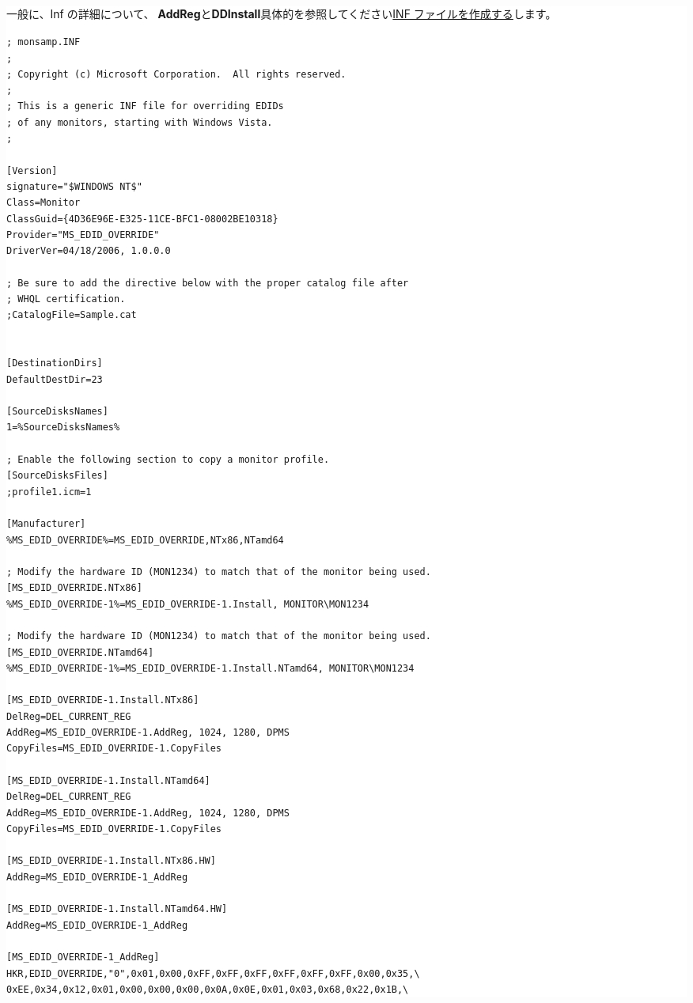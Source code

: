 一般に、Inf の詳細について、 **AddReg**と**DDInstall**具体的を参照してください[INF ファイルを作成する](https://msdn.microsoft.com/library/windows/hardware/ff538378)します。

```inf
; monsamp.INF
;
; Copyright (c) Microsoft Corporation.  All rights reserved.
;
; This is a generic INF file for overriding EDIDs 
; of any monitors, starting with Windows Vista.
;

[Version]
signature="$WINDOWS NT$"
Class=Monitor
ClassGuid={4D36E96E-E325-11CE-BFC1-08002BE10318}
Provider="MS_EDID_OVERRIDE"
DriverVer=04/18/2006, 1.0.0.0

; Be sure to add the directive below with the proper catalog file after 
; WHQL certification.
;CatalogFile=Sample.cat


[DestinationDirs]
DefaultDestDir=23

[SourceDisksNames]
1=%SourceDisksNames%

; Enable the following section to copy a monitor profile.
[SourceDisksFiles]
;profile1.icm=1

[Manufacturer]
%MS_EDID_OVERRIDE%=MS_EDID_OVERRIDE,NTx86,NTamd64

; Modify the hardware ID (MON1234) to match that of the monitor being used.
[MS_EDID_OVERRIDE.NTx86]
%MS_EDID_OVERRIDE-1%=MS_EDID_OVERRIDE-1.Install, MONITOR\MON1234

; Modify the hardware ID (MON1234) to match that of the monitor being used.
[MS_EDID_OVERRIDE.NTamd64]
%MS_EDID_OVERRIDE-1%=MS_EDID_OVERRIDE-1.Install.NTamd64, MONITOR\MON1234

[MS_EDID_OVERRIDE-1.Install.NTx86]
DelReg=DEL_CURRENT_REG
AddReg=MS_EDID_OVERRIDE-1.AddReg, 1024, 1280, DPMS
CopyFiles=MS_EDID_OVERRIDE-1.CopyFiles

[MS_EDID_OVERRIDE-1.Install.NTamd64]
DelReg=DEL_CURRENT_REG
AddReg=MS_EDID_OVERRIDE-1.AddReg, 1024, 1280, DPMS
CopyFiles=MS_EDID_OVERRIDE-1.CopyFiles

[MS_EDID_OVERRIDE-1.Install.NTx86.HW]
AddReg=MS_EDID_OVERRIDE-1_AddReg

[MS_EDID_OVERRIDE-1.Install.NTamd64.HW]
AddReg=MS_EDID_OVERRIDE-1_AddReg

[MS_EDID_OVERRIDE-1_AddReg]
HKR,EDID_OVERRIDE,"0",0x01,0x00,0xFF,0xFF,0xFF,0xFF,0xFF,0xFF,0x00,0x35,\
0xEE,0x34,0x12,0x01,0x00,0x00,0x00,0x0A,0x0E,0x01,0x03,0x68,0x22,0x1B,\
```